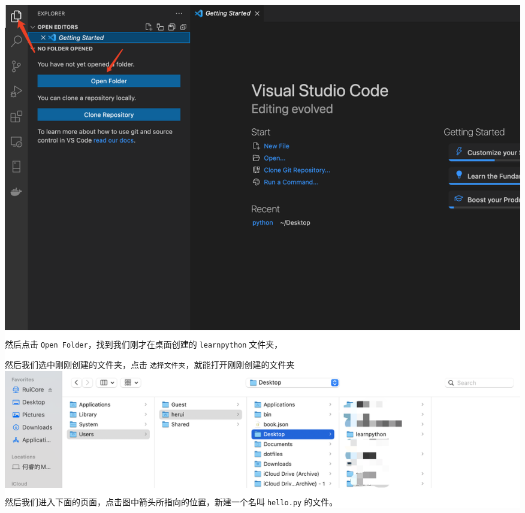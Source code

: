 <img src="/images/0003-macos-10.png" align=center />

然后点击 `Open Folder`，找到我们刚才在桌面创建的 `learnpython` 文件夹，

然后我们选中刚刚创建的文件夹，点击 `选择文件夹`，就能打开刚刚创建的文件夹
<img src="/images/0003-macos-07.png" align=center />

然后我们进入下面的页面，点击图中箭头所指向的位置，新建一个名叫 `hello.py` 的文件。